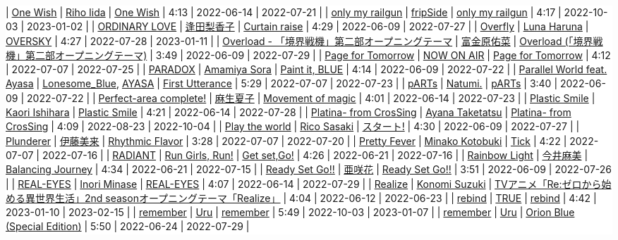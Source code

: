 | [One Wish](https://open.spotify.com/track/0sDrDg3wwrxSl0YVEmYpMW) | [Riho Iida](https://open.spotify.com/artist/5zTeZtVkjRJNavenIaFFuz) | [One Wish](https://open.spotify.com/album/0FF8Vqm3lb71OLciJGxXGy) | 4:13 | 2022-06-14 | 2022-07-21 |
| [only my railgun](https://open.spotify.com/track/0djCH6HbCN3cFzNkKd46yv) | [fripSide](https://open.spotify.com/artist/7ucOhItVkxNqunNLo8AkzN) | [only my railgun](https://open.spotify.com/album/6oxGBR7M0cQ3IhQMJrMRVl) | 4:17 | 2022-10-03 | 2023-01-02 |
| [ORDINARY LOVE](https://open.spotify.com/track/5EyypMJkIOEg6veef5FCg5) | [逢田梨香子](https://open.spotify.com/artist/7L3LvUmPSjYVIStpUxBsUu) | [Curtain raise](https://open.spotify.com/album/5jgPJpy4bePdsCkfLpQzip) | 4:29 | 2022-06-09 | 2022-07-27 |
| [Overfly](https://open.spotify.com/track/5KQk3xqndCMM8kQkS0tfOT) | [Luna Haruna](https://open.spotify.com/artist/4eL15GpHSLAAvv5sT00c5i) | [OVERSKY](https://open.spotify.com/album/6F1qAKzkvEUVU2Y33vxuss) | 4:27 | 2022-07-28 | 2023-01-11 |
| [Overload \- 「境界戦機」第二部オープニングテーマ](https://open.spotify.com/track/5V6AiDZLS838X2NceqiPja) | [富金原佑菜](https://open.spotify.com/artist/75pZmt1oHpu1jO8so1wp6P) | [Overload \(「境界戦機」第二部オープニングテーマ\)](https://open.spotify.com/album/5MOXYB3C7QOlVg2cuppRTT) | 3:49 | 2022-06-09 | 2022-07-29 |
| [Page for Tomorrow](https://open.spotify.com/track/0AC2WKeZWyxxitrM78OkpK) | [NOW ON AIR](https://open.spotify.com/artist/5eUTQcO6GqD1gwFzJOUkmH) | [Page for Tomorrow](https://open.spotify.com/album/0G652lNFzwUxTQdUZu6YzC) | 4:12 | 2022-07-07 | 2022-07-25 |
| [PARADOX](https://open.spotify.com/track/1yyCK06zEaRQQwKBjh87Ji) | [Amamiya Sora](https://open.spotify.com/artist/0RLTJBHe0jhxEVsYMVCMz0) | [Paint it, BLUE](https://open.spotify.com/album/27YtqPFAUHBT7Kg00GUifk) | 4:14 | 2022-06-09 | 2022-07-22 |
| [Parallel World feat\. Ayasa](https://open.spotify.com/track/0zDhjdrcqEMggm0Atc6CL3) | [Lonesome\_Blue](https://open.spotify.com/artist/0RJTzBuPtpWubOBc2XUz95), [AYASA](https://open.spotify.com/artist/0NuwqSXiHKqdHbHpuz1jsI) | [First Utterance](https://open.spotify.com/album/0m5EcD8X9xRz03sTDSvcZ0) | 5:29 | 2022-07-07 | 2022-07-23 |
| [pARTs](https://open.spotify.com/track/1cntqKtS7OZSERyDShGfQw) | [Natumi.](https://open.spotify.com/artist/3D3jHECUbYggG2AOzcL4Ub) | [pARTs](https://open.spotify.com/album/6PyyBnPSZnliOSvHoM8mEN) | 3:40 | 2022-06-09 | 2022-07-22 |
| [Perfect\-area complete!](https://open.spotify.com/track/0mbUCoZHwCFPAyUsEEWXK7) | [麻生夏子](https://open.spotify.com/artist/1DDZtVeKCSNTVs2EupUsQ1) | [Movement of magic](https://open.spotify.com/album/0V6EFjSPBXudBEZ13Bt7iZ) | 4:01 | 2022-06-14 | 2022-07-23 |
| [Plastic Smile](https://open.spotify.com/track/1jr9nUrgCcCD2tFxiJChys) | [Kaori Ishihara](https://open.spotify.com/artist/0iozpQbR93p8mOSDrevajw) | [Plastic Smile](https://open.spotify.com/album/32CKhuDhSINttWOAdUNfeT) | 4:21 | 2022-06-14 | 2022-07-28 |
| [Platina\- from CrosSing](https://open.spotify.com/track/6dNi50ClKP3kPKWKB7hbHK) | [Ayana Taketatsu](https://open.spotify.com/artist/34UBKoTrfN5mZ0qzJtsZSS) | [Platina\- from CrosSing](https://open.spotify.com/album/0lUgiDZkZl9gIbDpysJvr2) | 4:09 | 2022-08-23 | 2022-10-04 |
| [Play the world](https://open.spotify.com/track/6ctN3LYzoYjyc41ptpNxcv) | [Rico Sasaki](https://open.spotify.com/artist/32vntVlDOsm1HGm9Xe0FSz) | [スタート!](https://open.spotify.com/album/3f2TjJitmfOmVAGun8f4DM) | 4:30 | 2022-06-09 | 2022-07-27 |
| [Plunderer](https://open.spotify.com/track/02XTOEBvTvzqMGmz9apUGB) | [伊藤美来](https://open.spotify.com/artist/4IcWgtz5hpMVQ8ZFEXUSAD) | [Rhythmic Flavor](https://open.spotify.com/album/77kgZ2PjSFNmomA9N9V5pc) | 3:28 | 2022-07-07 | 2022-07-20 |
| [Pretty Fever](https://open.spotify.com/track/2MkZIwCwTJR6wZH2unpwMV) | [Minako Kotobuki](https://open.spotify.com/artist/1NGAO9BGAOwKrv0dtjXRpP) | [Tick](https://open.spotify.com/album/24iNTW4PeXS3yTTftTj4yZ) | 4:22 | 2022-07-07 | 2022-07-16 |
| [RADIANT](https://open.spotify.com/track/4wJq1JyMEo91X06guiVcHd) | [Run Girls, Run!](https://open.spotify.com/artist/7vWFgEpnOyJ5wgvDzNIAlz) | [Get set,Go!](https://open.spotify.com/album/5rkIz5qpVOxf36LrAD7Z8l) | 4:26 | 2022-06-21 | 2022-07-16 |
| [Rainbow Light](https://open.spotify.com/track/6tcRzcr3q8J06UwXbEBxH2) | [今井麻美](https://open.spotify.com/artist/6Yy5HRdcdZR1r2A2YnEefb) | [Balancing Journey](https://open.spotify.com/album/4SutUtj3aibooPa7eTVPrA) | 4:34 | 2022-06-21 | 2022-07-15 |
| [Ready Set Go!!](https://open.spotify.com/track/1Mg2xpVLUfGkSYF33v3o2A) | [亜咲花](https://open.spotify.com/artist/0QwTvn35AQMMELpKDU176h) | [Ready Set Go!!](https://open.spotify.com/album/18lCeDN7w8m2xqm0CAlM4N) | 3:51 | 2022-06-09 | 2022-07-26 |
| [REAL\-EYES](https://open.spotify.com/track/4dvWchb4P8bNqeO0UsHoEc) | [Inori Minase](https://open.spotify.com/artist/6Aal2uLlwnLAQwSI7apV11) | [REAL\-EYES](https://open.spotify.com/album/2RxLu921dpayn2D3xyFmxz) | 4:07 | 2022-06-14 | 2022-07-29 |
| [Realize](https://open.spotify.com/track/1vbWvIDfJYYyLVke6I3Vwk) | [Konomi Suzuki](https://open.spotify.com/artist/3O0kLS5sLZ41XZRxjBKmLF) | [TVアニメ「Re:ゼロから始める異世界生活」2nd seasonオープニングテーマ「Realize」](https://open.spotify.com/album/10yod2vdNVJ4gtLT79TdLR) | 4:04 | 2022-06-12 | 2022-06-23 |
| [rebind](https://open.spotify.com/track/29TrJvPHW8SuL9Y7wg72Ui) | [TRUE](https://open.spotify.com/artist/0UwVT0iMLLAa9SUNENg4te) | [rebind](https://open.spotify.com/album/0xaMjXAT0lpUKlZ3zV691n) | 4:42 | 2023-01-10 | 2023-02-15 |
| [remember](https://open.spotify.com/track/37L7Zjb22r6sRPjwDKNJtG) | [Uru](https://open.spotify.com/artist/6le80R1opKnTlP4o3KvA2k) | [remember](https://open.spotify.com/album/6LEUN2BTXQBHx5O8DcHtPu) | 5:49 | 2022-10-03 | 2023-01-07 |
| [remember](https://open.spotify.com/track/4LnRLsKhypMfOqExy6QanW) | [Uru](https://open.spotify.com/artist/6le80R1opKnTlP4o3KvA2k) | [Orion Blue \(Special Edition\)](https://open.spotify.com/album/18fDDV05JDXFmNSACmKj7r) | 5:50 | 2022-06-24 | 2022-07-29 |
